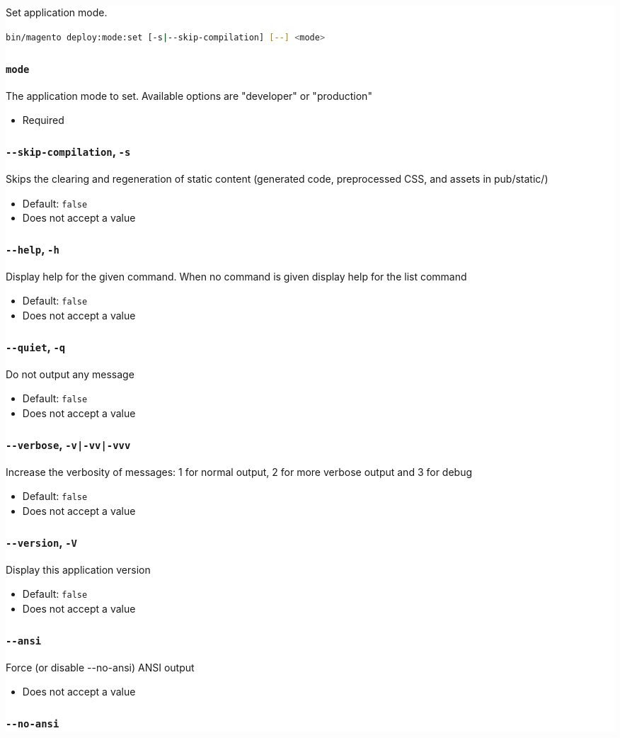 Set application mode.

```bash
bin/magento deploy:mode:set [-s|--skip-compilation] [--] <mode>
```


### `mode`

The application mode to set. Available options are "developer" or "production"
   
-  Required

### `--skip-compilation`, `-s`

Skips the clearing and regeneration of static content (generated code, preprocessed CSS, and assets in pub/static/)
   
-  Default: `false`
-  Does not accept a value

### `--help`, `-h`

Display help for the given command. When no command is given display help for the <info>list</info> command
   
-  Default: `false`
-  Does not accept a value

### `--quiet`, `-q`

Do not output any message
   
-  Default: `false`
-  Does not accept a value

### `--verbose`, `-v|-vv|-vvv`

Increase the verbosity of messages: 1 for normal output, 2 for more verbose output and 3 for debug
   
-  Default: `false`
-  Does not accept a value

### `--version`, `-V`

Display this application version
   
-  Default: `false`
-  Does not accept a value

### `--ansi`

Force (or disable --no-ansi) ANSI output
   
-  Does not accept a value

### `--no-ansi`
